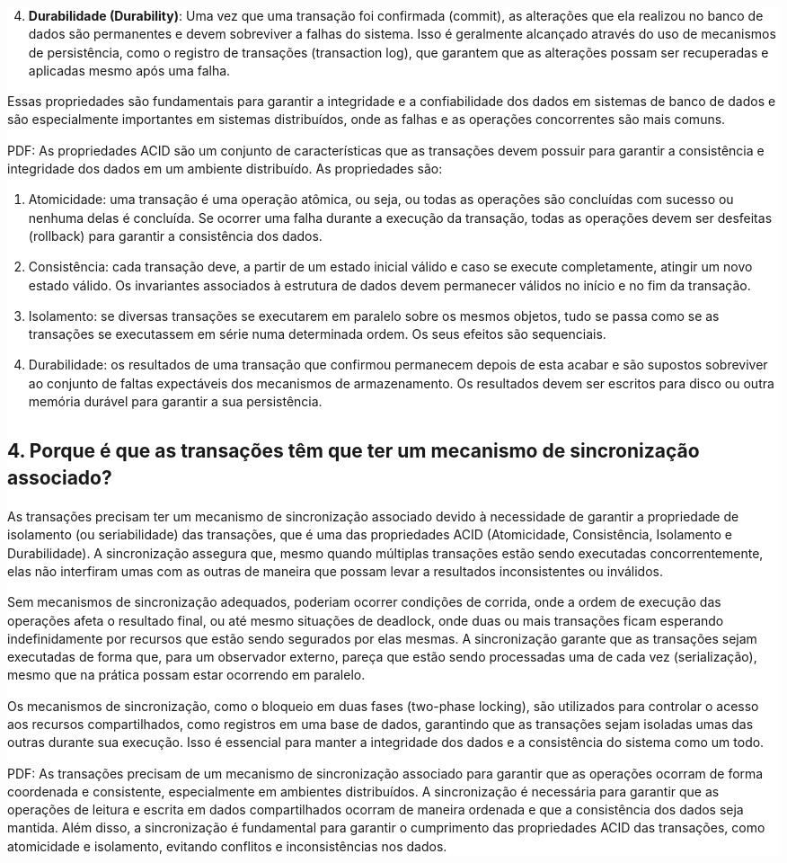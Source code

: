 4. **Durabilidade (Durability)**: Uma vez que uma transação foi confirmada (commit), as alterações que ela realizou no banco de dados são permanentes e devem sobreviver a falhas do sistema. Isso é geralmente alcançado através do uso de mecanismos de persistência, como o registro de transações (transaction log), que garantem que as alterações possam ser recuperadas e aplicadas mesmo após uma falha.

Essas propriedades são fundamentais para garantir a integridade e a confiabilidade dos dados em sistemas de banco de dados e são especialmente importantes em sistemas distribuídos, onde as falhas e as operações concorrentes são mais comuns.


PDF: 
As propriedades ACID são um conjunto de características que as transações devem possuir para garantir a consistência e integridade dos dados em um ambiente distribuído. As propriedades são:

1. Atomicidade: uma transação é uma operação atômica, ou seja, ou todas as operações são concluídas com sucesso ou nenhuma delas é concluída. Se ocorrer uma falha durante a execução da transação, todas as operações devem ser desfeitas (rollback) para garantir a consistência dos dados.

2. Consistência: cada transação deve, a partir de um estado inicial válido e caso se execute completamente, atingir um novo estado válido. Os invariantes associados à estrutura de dados devem permanecer válidos no início e no fim da transação.

3. Isolamento: se diversas transações se executarem em paralelo sobre os mesmos objetos, tudo se passa como se as transações se executassem em série numa determinada ordem. Os seus efeitos são sequenciais.

4. Durabilidade: os resultados de uma transação que confirmou permanecem depois de esta acabar e são supostos sobreviver ao conjunto de faltas expectáveis dos mecanismos de armazenamento. Os resultados devem ser escritos para disco ou outra memória durável para garantir a sua persistência.

## 4. Porque é que as transações têm que ter um mecanismo de sincronização associado?
As transações precisam ter um mecanismo de sincronização associado devido à necessidade de garantir a propriedade de isolamento (ou seriabilidade) das transações, que é uma das propriedades ACID (Atomicidade, Consistência, Isolamento e Durabilidade). A sincronização assegura que, mesmo quando múltiplas transações estão sendo executadas concorrentemente, elas não interfiram umas com as outras de maneira que possam levar a resultados inconsistentes ou inválidos.

Sem mecanismos de sincronização adequados, poderiam ocorrer condições de corrida, onde a ordem de execução das operações afeta o resultado final, ou até mesmo situações de deadlock, onde duas ou mais transações ficam esperando indefinidamente por recursos que estão sendo segurados por elas mesmas. A sincronização garante que as transações sejam executadas de forma que, para um observador externo, pareça que estão sendo processadas uma de cada vez (serialização), mesmo que na prática possam estar ocorrendo em paralelo.

Os mecanismos de sincronização, como o bloqueio em duas fases (two-phase locking), são utilizados para controlar o acesso aos recursos compartilhados, como registros em uma base de dados, garantindo que as transações sejam isoladas umas das outras durante sua execução. Isso é essencial para manter a integridade dos dados e a consistência do sistema como um todo.


PDF: As transações precisam de um mecanismo de sincronização associado para garantir que as operações ocorram de forma coordenada e consistente, especialmente em ambientes distribuídos. A sincronização é necessária para garantir que as operações de leitura e escrita em dados compartilhados ocorram de maneira ordenada e que a consistência dos dados seja mantida. Além disso, a sincronização é fundamental para garantir o cumprimento das propriedades ACID das transações, como atomicidade e isolamento, evitando conflitos e inconsistências nos dados.

